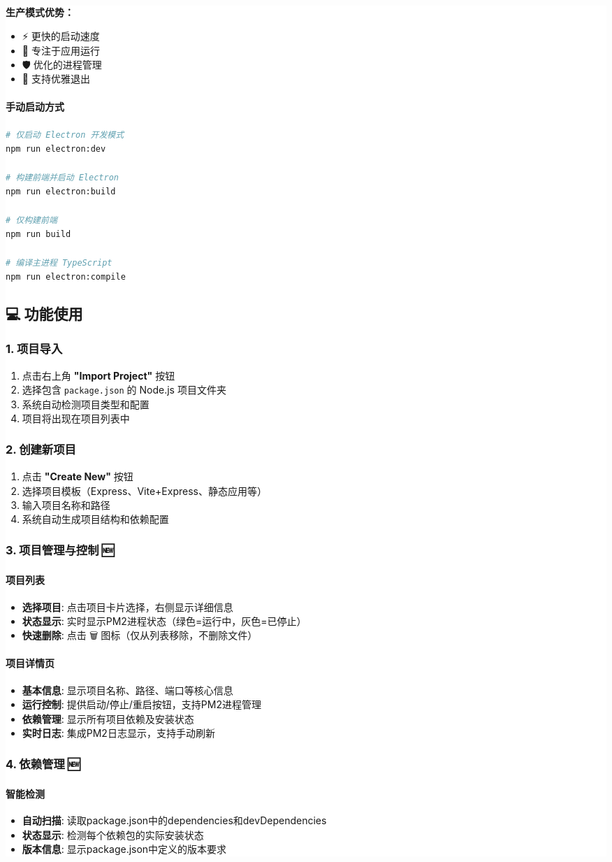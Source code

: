 **生产模式优势：**
- ⚡ 更快的启动速度
- 🎯 专注于应用运行
- 🛡️ 优化的进程管理
- 🔄 支持优雅退出

#### 手动启动方式

```bash
# 仅启动 Electron 开发模式
npm run electron:dev

# 构建前端并启动 Electron
npm run electron:build

# 仅构建前端
npm run build

# 编译主进程 TypeScript
npm run electron:compile
```

## 💻 功能使用

### 1. 项目导入
1. 点击右上角 **"Import Project"** 按钮
2. 选择包含 `package.json` 的 Node.js 项目文件夹
3. 系统自动检测项目类型和配置
4. 项目将出现在项目列表中

### 2. 创建新项目
1. 点击 **"Create New"** 按钮
2. 选择项目模板（Express、Vite+Express、静态应用等）
3. 输入项目名称和路径
4. 系统自动生成项目结构和依赖配置

### 3. 项目管理与控制 🆕
#### 项目列表
- **选择项目**: 点击项目卡片选择，右侧显示详细信息
- **状态显示**: 实时显示PM2进程状态（绿色=运行中，灰色=已停止）
- **快速删除**: 点击 🗑️ 图标（仅从列表移除，不删除文件）

#### 项目详情页
- **基本信息**: 显示项目名称、路径、端口等核心信息
- **运行控制**: 提供启动/停止/重启按钮，支持PM2进程管理
- **依赖管理**: 显示所有项目依赖及安装状态
- **实时日志**: 集成PM2日志显示，支持手动刷新

### 4. 依赖管理 🆕
#### 智能检测
- **自动扫描**: 读取package.json中的dependencies和devDependencies
- **状态显示**: 检测每个依赖包的实际安装状态
- **版本信息**: 显示package.json中定义的版本要求
